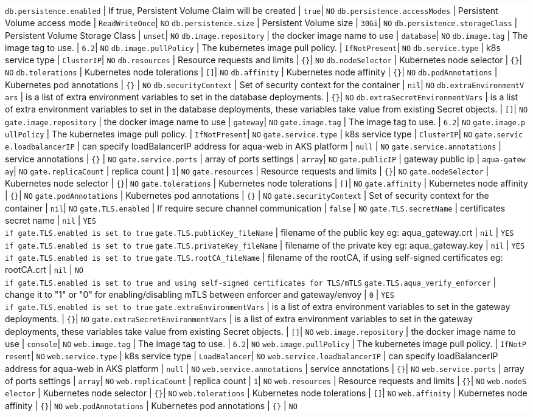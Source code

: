 `db.persistence.enabled` | If true, Persistent Volume Claim will be created |	`true`| `NO`
`db.persistence.accessModes` |	Persistent Volume access mode |	`ReadWriteOnce`| `NO`
`db.persistence.size` |	Persistent Volume size | `30Gi`| `NO`
`db.persistence.storageClass` |	Persistent Volume Storage Class | `unset`| `NO`
`db.image.repository` | the docker image name to use | `database`| `NO`
`db.image.tag` | The image tag to use. | `6.2`| `NO`
`db.image.pullPolicy` | The kubernetes image pull policy. | `IfNotPresent`| `NO`
`db.service.type` | k8s service type | `ClusterIP`| `NO`
`db.resources` |	Resource requests and limits | `{}`| `NO`
`db.nodeSelector` |	Kubernetes node selector	| `{}`| `NO`
`db.tolerations` |	Kubernetes node tolerations	| `[]`| `NO`
`db.affinity` |	Kubernetes node affinity | `{}`| `NO`
`db.podAnnotations` | Kubernetes pod annotations | `{}` | `NO`
`db.securityContext` | Set of security context for the container | `nil`| `NO`
`db.extraEnvironmentVars` | is a list of extra environment variables to set in the database deployments. | `{}`| `NO`
`db.extraSecretEnvironmentVars` | is a list of extra environment variables to set in the database deployments, these variables take value from existing Secret objects. | `[]`| `NO`
`gate.image.repository` | the docker image name to use | `gateway`| `NO`
`gate.image.tag` | The image tag to use. | `6.2`| `NO`
`gate.image.pullPolicy` | The kubernetes image pull policy. | `IfNotPresent`| `NO`
`gate.service.type` | k8s service type | `ClusterIP`| `NO`
`gate.service.loadbalancerIP` | can specify loadBalancerIP address for aqua-web in AKS platform | `null` | `NO`
`gate.service.annotations` |	service annotations	| `{}` | `NO`
`gate.service.ports` | array of ports settings | `array`| `NO`
`gate.publicIP` | gateway public ip | `aqua-gateway`| `NO`
`gate.replicaCount` | replica count | `1`| `NO`
`gate.resources` |	Resource requests and limits | `{}`| `NO`
`gate.nodeSelector` |	Kubernetes node selector	| `{}`| `NO`
`gate.tolerations` |	Kubernetes node tolerations	| `[]`| `NO`
`gate.affinity` |	Kubernetes node affinity | `{}`| `NO`
`gate.podAnnotations` | Kubernetes pod annotations | `{}` | `NO`
`gate.securityContext` | Set of security context for the container | `nil`| `NO`
`gate.TLS.enabled` | If require secure channel communication | `false` | `NO`
`gate.TLS.secretName` | certificates secret name | `nil` | `YES` <br /> `if gate.TLS.enabled is set to true`
`gate.TLS.publicKey_fileName` | filename of the public key eg: aqua_gateway.crt | `nil`  |  `YES` <br /> `if gate.TLS.enabled is set to true`
`gate.TLS.privateKey_fileName`   | filename of the private key eg: aqua_gateway.key | `nil`  |  `YES` <br /> `if gate.TLS.enabled is set to true`
`gate.TLS.rootCA_fileName` |  filename of the rootCA, if using self-signed certificates eg: rootCA.crt | `nil`  |  `NO` <br /> `if gate.TLS.enabled is set to true and using self-signed certificates for TLS/mTLS`
`gate.TLS.aqua_verify_enforcer` | change it to "1" or "0" for enabling/disabling mTLS between enforcer and gateway/envoy | `0`  |  `YES` <br /> `if gate.TLS.enabled is set to true`
`gate.extraEnvironmentVars` | is a list of extra environment variables to set in the gateway deployments. | `{}`| `NO`
`gate.extraSecretEnvironmentVars` | is a list of extra environment variables to set in the gateway deployments, these variables take value from existing Secret objects. | `[]`| `NO`
`web.image.repository` | the docker image name to use | `console`| `NO`
`web.image.tag` | The image tag to use. | `6.2`| `NO`
`web.image.pullPolicy` | The kubernetes image pull policy. | `IfNotPresent`| `NO`
`web.service.type` | k8s service type | `LoadBalancer`| `NO`
`web.service.loadbalancerIP` | can specify loadBalancerIP address for aqua-web in AKS platform | `null` | `NO`
`web.service.annotations` |	service annotations	| `{}`| `NO`
`web.service.ports` | array of ports settings | `array`| `NO`
`web.replicaCount` | replica count | `1`| `NO`
`web.resources` |	Resource requests and limits | `{}`| `NO`
`web.nodeSelector` |	Kubernetes node selector	| `{}`| `NO`
`web.tolerations` |	Kubernetes node tolerations	| `[]`| `NO`
`web.affinity` |	Kubernetes node affinity | `{}`| `NO`
`web.podAnnotations` | Kubernetes pod annotations | `{}` | `NO`